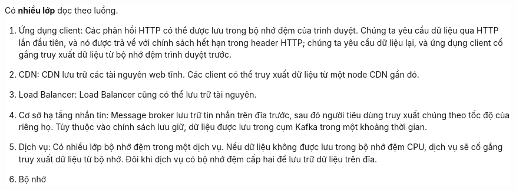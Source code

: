 Có **nhiều lớp** dọc theo luồng.

1. Ứng dụng client: Các phản hồi HTTP có thể được lưu trong bộ nhớ đệm của trình duyệt. Chúng ta yêu cầu dữ liệu qua HTTP lần đầu tiên, và nó được trả về với chính sách hết hạn trong header HTTP; chúng ta yêu cầu dữ liệu lại, và ứng dụng client cố gắng truy xuất dữ liệu từ bộ nhớ đệm trình duyệt trước.

2. CDN: CDN lưu trữ các tài nguyên web tĩnh. Các client có thể truy xuất dữ liệu từ một node CDN gần đó.

3. Load Balancer: Load Balancer cũng có thể lưu trữ tài nguyên.

4. Cơ sở hạ tầng nhắn tin: Message broker lưu trữ tin nhắn trên đĩa trước, sau đó người tiêu dùng truy xuất chúng theo tốc độ của riêng họ. Tùy thuộc vào chính sách lưu giữ, dữ liệu được lưu trong cụm Kafka trong một khoảng thời gian.

5. Dịch vụ: Có nhiều lớp bộ nhớ đệm trong một dịch vụ. Nếu dữ liệu không được lưu trong bộ nhớ đệm CPU, dịch vụ sẽ cố gắng truy xuất dữ liệu từ bộ nhớ. Đôi khi dịch vụ có bộ nhớ đệm cấp hai để lưu trữ dữ liệu trên đĩa.

6. Bộ nhớ